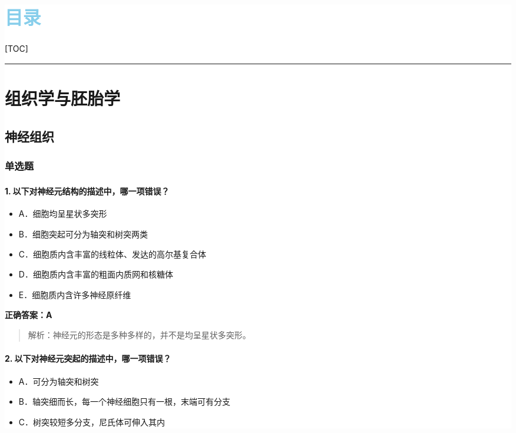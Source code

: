 
<h1 style="font-size:2.2em;color:skyblue;text-align:left">目录</h1>

[TOC]

---






























# 组织学与胚胎学

## 神经组织

### 单选题

#### 1. 以下对神经元结构的描述中，哪一项错误？

* A．细胞均呈星状多突形

* B．细胞突起可分为轴突和树突两类

* C．细胞质内含丰富的线粒体、发达的高尔基复合体

* D．细胞质内含丰富的粗面内质网和核糖体

* E．细胞质内含许多神经原纤维

**正确答案：A**

> 解析：神经元的形态是多种多样的，并不是均呈星状多突形。







#### 2. 以下对神经元突起的描述中，哪一项错误？

* A．可分为轴突和树突

* B．轴突细而长，每一个神经细胞只有一根，末端可有分支

* C．树突较短多分支，尼氏体可伸入其内
